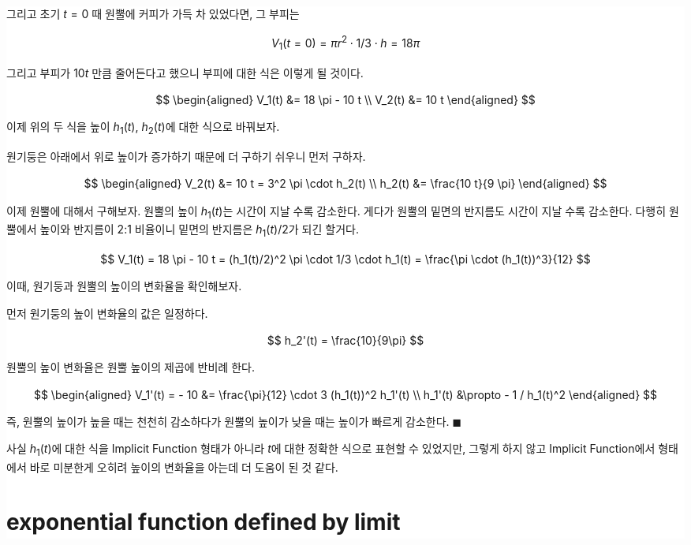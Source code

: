 그리고 초기 $t=0$ 때 원뿔에 커피가 가득 차 있었다면, 그 부피는

$$
V_1(t=0) = \pi r^2 \cdot 1/3 \cdot h = 18 \pi
$$

그리고 부피가 $10 t$ 만큼 줄어든다고 했으니 부피에 대한 식은 이렇게 될 것이다.

$$
\begin{aligned}
V_1(t) &= 18 \pi - 10 t \\
V_2(t) &= 10 t
\end{aligned}
$$

이제 위의 두 식을 높이 $h_1(t)$, $h_2(t)$에 대한 식으로 바꿔보자.

원기둥은 아래에서 위로 높이가 증가하기 때문에 더 구하기 쉬우니 먼저 구하자.

$$
\begin{aligned}
V_2(t) &= 10 t = 3^2 \pi \cdot h_2(t) \\
h_2(t) &= \frac{10 t}{9 \pi}
\end{aligned}
$$

이제 원뿔에 대해서 구해보자. 원뿔의 높이 $h_1(t)$는 시간이 지날 수록 감소한다. 게다가 원뿔의 밑면의 반지름도 시간이 지날 수록 감소한다. 다행히 원뿔에서 높이와 반지름이 2:1 비율이니 밑면의 반지름은 $h_1(t)/2$가 되긴 할거다.


$$
V_1(t) = 18 \pi - 10 t = (h_1(t)/2)^2 \pi \cdot 1/3 \cdot h_1(t) = \frac{\pi \cdot (h_1(t))^3}{12}
$$

이때, 원기둥과 원뿔의 높이의 변화율을 확인해보자.

먼저 원기둥의 높이 변화율의 값은 일정하다.

$$
h_2'(t) = \frac{10}{9\pi}
$$

원뿔의 높이 변화율은 원뿔 높이의 제곱에 반비례 한다.

$$
\begin{aligned}
V_1'(t) = - 10 &= \frac{\pi}{12} \cdot 3 (h_1(t))^2 h_1'(t) \\
h_1'(t) &\propto - 1 / h_1(t)^2
\end{aligned}
$$

즉, 원뿔의 높이가 높을 때는 천천히 감소하다가 원뿔의 높이가 낮을 때는 높이가 빠르게 감소한다. $\blacksquare$

사실 $h_1(t)$에 대한 식을 Implicit Function 형태가 아니라 $t$에 대한 정확한 식으로 표현할 수 있었지만, 그렇게 하지 않고 Implicit Function에서 형태에서 바로 미분한게 오히려 높이의 변화율을 아는데 더 도움이 된 것 같다.

# exponential function defined by limit
